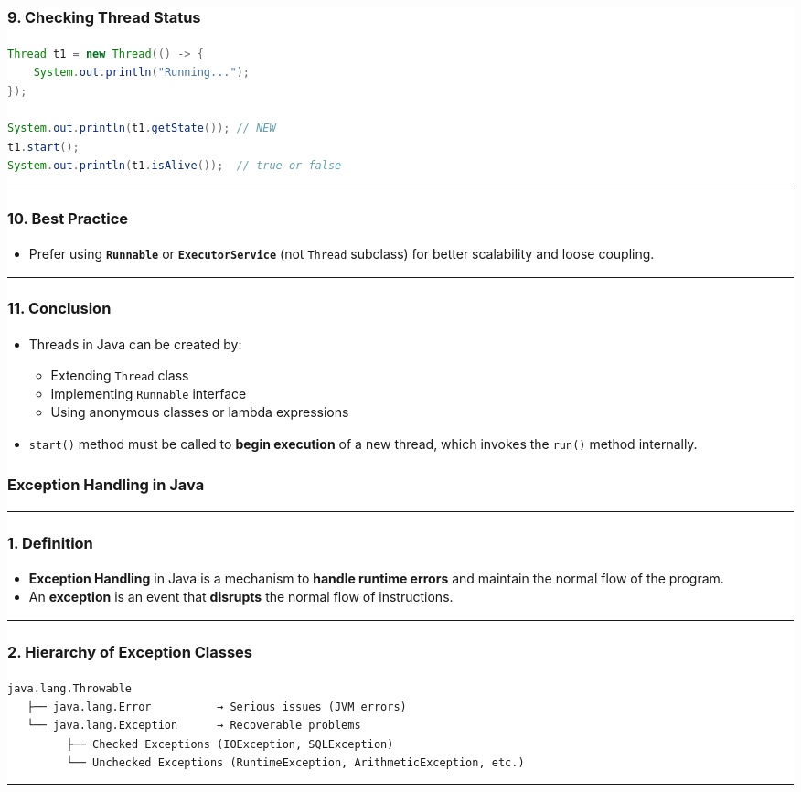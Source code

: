 
### 9. **Checking Thread Status**

```java
Thread t1 = new Thread(() -> {
    System.out.println("Running...");
});

System.out.println(t1.getState()); // NEW
t1.start();
System.out.println(t1.isAlive());  // true or false
```

---

### 10. **Best Practice**

* Prefer using **`Runnable`** or **`ExecutorService`** (not `Thread` subclass) for better scalability and loose coupling.

---

### 11. **Conclusion**

* Threads in Java can be created by:

  * Extending `Thread` class
  * Implementing `Runnable` interface
  * Using anonymous classes or lambda expressions
* `start()` method must be called to **begin execution** of a new thread, which invokes the `run()` method internally.

### Exception Handling in Java

---

### 1. **Definition**

* **Exception Handling** in Java is a mechanism to **handle runtime errors** and maintain the normal flow of the program.
* An **exception** is an event that **disrupts** the normal flow of instructions.

---

### 2. **Hierarchy of Exception Classes**

```
java.lang.Throwable
   ├── java.lang.Error          → Serious issues (JVM errors)
   └── java.lang.Exception      → Recoverable problems
         ├── Checked Exceptions (IOException, SQLException)
         └── Unchecked Exceptions (RuntimeException, ArithmeticException, etc.)
```

---
